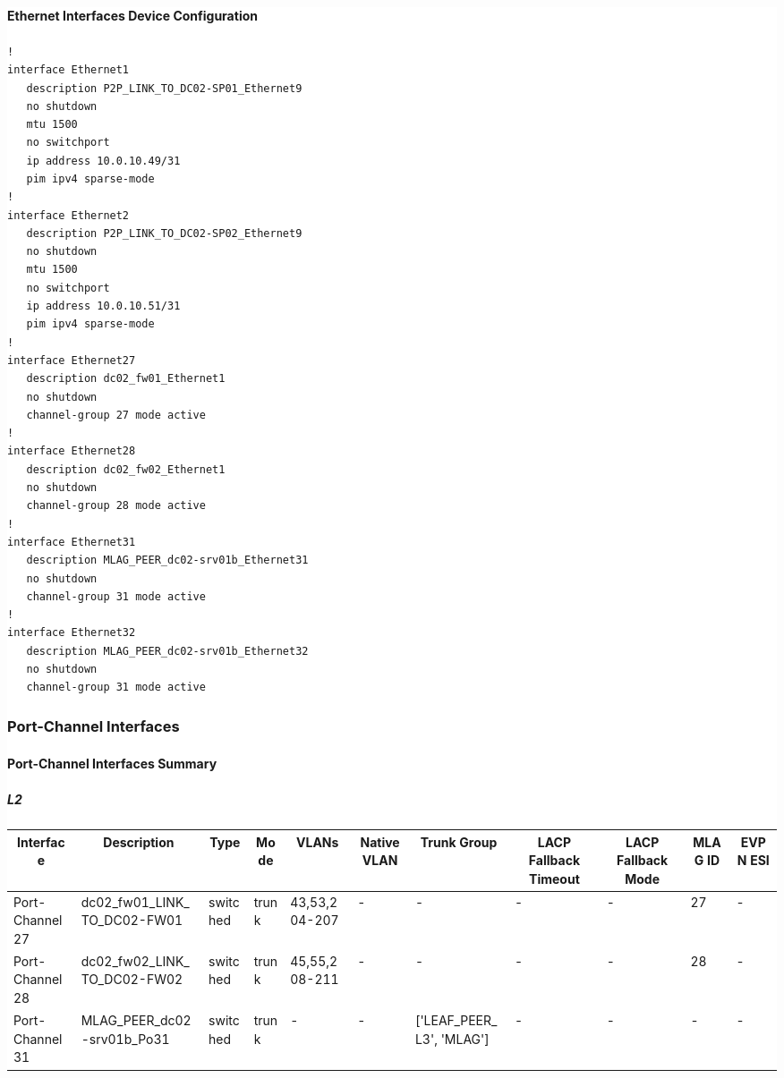 #### Ethernet Interfaces Device Configuration

```eos
!
interface Ethernet1
   description P2P_LINK_TO_DC02-SP01_Ethernet9
   no shutdown
   mtu 1500
   no switchport
   ip address 10.0.10.49/31
   pim ipv4 sparse-mode
!
interface Ethernet2
   description P2P_LINK_TO_DC02-SP02_Ethernet9
   no shutdown
   mtu 1500
   no switchport
   ip address 10.0.10.51/31
   pim ipv4 sparse-mode
!
interface Ethernet27
   description dc02_fw01_Ethernet1
   no shutdown
   channel-group 27 mode active
!
interface Ethernet28
   description dc02_fw02_Ethernet1
   no shutdown
   channel-group 28 mode active
!
interface Ethernet31
   description MLAG_PEER_dc02-srv01b_Ethernet31
   no shutdown
   channel-group 31 mode active
!
interface Ethernet32
   description MLAG_PEER_dc02-srv01b_Ethernet32
   no shutdown
   channel-group 31 mode active
```

### Port-Channel Interfaces

#### Port-Channel Interfaces Summary

##### L2

| Interface | Description | Type | Mode | VLANs | Native VLAN | Trunk Group | LACP Fallback Timeout | LACP Fallback Mode | MLAG ID | EVPN ESI |
| --------- | ----------- | ---- | ---- | ----- | ----------- | ------------| --------------------- | ------------------ | ------- | -------- |
| Port-Channel27 | dc02_fw01_LINK_TO_DC02-FW01 | switched | trunk | 43,53,204-207 | - | - | - | - | 27 | - |
| Port-Channel28 | dc02_fw02_LINK_TO_DC02-FW02 | switched | trunk | 45,55,208-211 | - | - | - | - | 28 | - |
| Port-Channel31 | MLAG_PEER_dc02-srv01b_Po31 | switched | trunk | - | - | ['LEAF_PEER_L3', 'MLAG'] | - | - | - | - |
